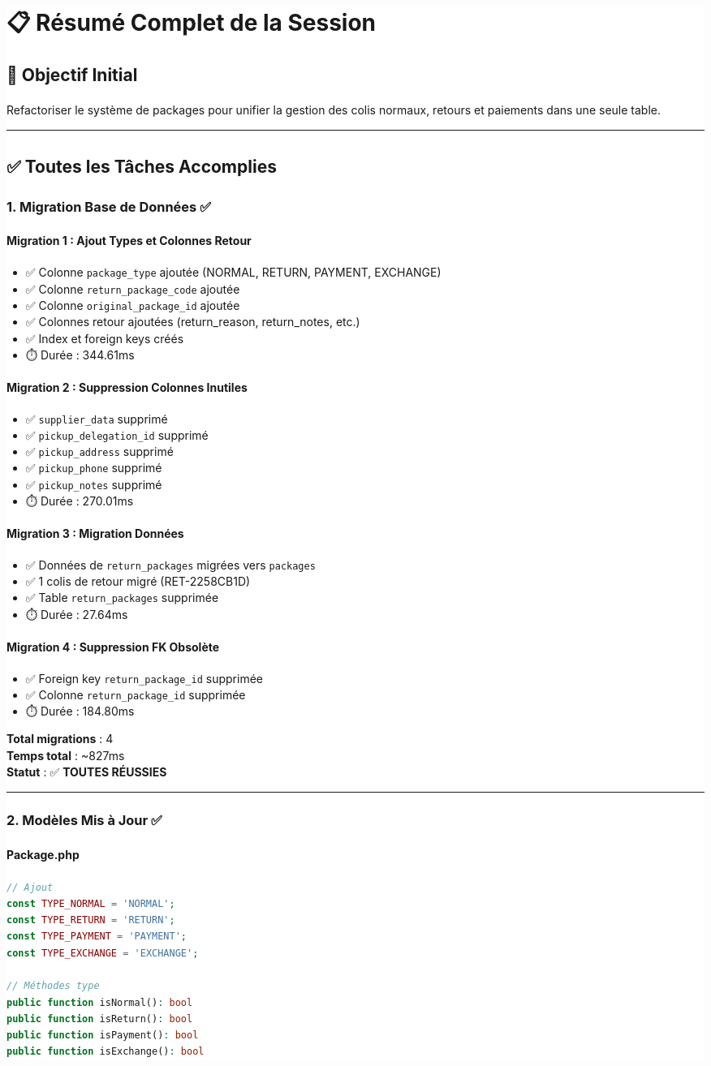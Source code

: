 # 📋 Résumé Complet de la Session

## 🎯 Objectif Initial

Refactoriser le système de packages pour unifier la gestion des colis normaux, retours et paiements dans une seule table.

---

## ✅ Toutes les Tâches Accomplies

### **1. Migration Base de Données** ✅

#### **Migration 1 : Ajout Types et Colonnes Retour**
- ✅ Colonne `package_type` ajoutée (NORMAL, RETURN, PAYMENT, EXCHANGE)
- ✅ Colonne `return_package_code` ajoutée
- ✅ Colonne `original_package_id` ajoutée
- ✅ Colonnes retour ajoutées (return_reason, return_notes, etc.)
- ✅ Index et foreign keys créés
- ⏱️ Durée : 344.61ms

#### **Migration 2 : Suppression Colonnes Inutiles**
- ✅ `supplier_data` supprimé
- ✅ `pickup_delegation_id` supprimé
- ✅ `pickup_address` supprimé
- ✅ `pickup_phone` supprimé
- ✅ `pickup_notes` supprimé
- ⏱️ Durée : 270.01ms

#### **Migration 3 : Migration Données**
- ✅ Données de `return_packages` migrées vers `packages`
- ✅ 1 colis de retour migré (RET-2258CB1D)
- ✅ Table `return_packages` supprimée
- ⏱️ Durée : 27.64ms

#### **Migration 4 : Suppression FK Obsolète**
- ✅ Foreign key `return_package_id` supprimée
- ✅ Colonne `return_package_id` supprimée
- ⏱️ Durée : 184.80ms

**Total migrations** : 4  
**Temps total** : ~827ms  
**Statut** : ✅ **TOUTES RÉUSSIES**

---

### **2. Modèles Mis à Jour** ✅

#### **Package.php**
```php
// Ajout
const TYPE_NORMAL = 'NORMAL';
const TYPE_RETURN = 'RETURN';
const TYPE_PAYMENT = 'PAYMENT';
const TYPE_EXCHANGE = 'EXCHANGE';

// Méthodes type
public function isNormal(): bool
public function isReturn(): bool
public function isPayment(): bool
public function isExchange(): bool

```